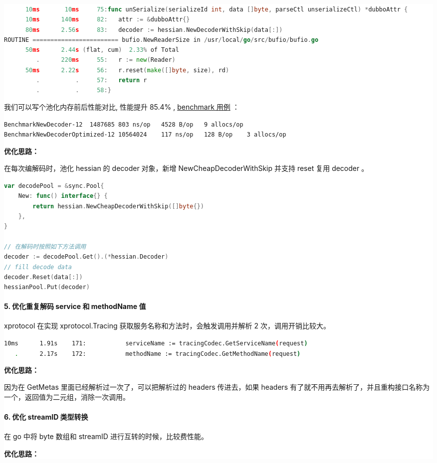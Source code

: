 ```go
      10ms       10ms     75:func unSerialize(serializeId int, data []byte, parseCtl unserializeCtl) *dubboAttr {
      10ms      140ms     82:   attr := &dubboAttr{}
      80ms      2.56s     83:   decoder := hessian.NewDecoderWithSkip(data[:])
ROUTINE ======================== bufio.NewReaderSize in /usr/local/go/src/bufio/bufio.go
      50ms      2.44s (flat, cum)  2.33% of Total
         .      220ms     55:   r := new(Reader)
      50ms      2.22s     56:   r.reset(make([]byte, size), rd)
         .          .     57:   return r
         .          .     58:}
```

我们可以写个池化内存前后性能对比, 性能提升 85.4% , [benchmark 用例](https://github.com/apache/dubbo-go-hessian2/blob/9b418c4e2700964f244e6b982855b4e89b45990d/string_test.go#L161) ：

```bash
BenchmarkNewDecoder-12  1487685 803 ns/op   4528 B/op   9 allocs/op
BenchmarkNewDecoderOptimized-12 10564024    117 ns/op   128 B/op    3 allocs/op
```

**优化思路：**

在每次编解码时，池化 hessian 的 decoder 对象，新增 NewCheapDecoderWithSkip 并支持 reset 复用 decoder 。

```go
var decodePool = &sync.Pool{
    New: func() interface{} {
        return hessian.NewCheapDecoderWithSkip([]byte{})
    },
}

// 在解码时按照如下方法调用
decoder := decodePool.Get().(*hessian.Decoder)
// fill decode data
decoder.Reset(data[:])
hessianPool.Put(decoder)
```

#### 5. 优化重复解码 service 和 methodName 值

xprotocol 在实现 xprotocol.Tracing 获取服务名称和方法时，会触发调用并解析 2 次，调用开销比较大。

```bash
10ms      1.91s    171:           serviceName := tracingCodec.GetServiceName(request)
   .      2.17s    172:           methodName := tracingCodec.GetMethodName(request)
```

**优化思路：**

因为在 GetMetas 里面已经解析过一次了，可以把解析过的 headers 传进去，如果 headers 有了就不用再去解析了，并且重构接口名称为一个，返回值为二元组，消除一次调用。

#### 6. 优化 streamID 类型转换

在 go 中将 byte 数组和 streamID 进行互转的时候，比较费性能。

**优化思路：**
